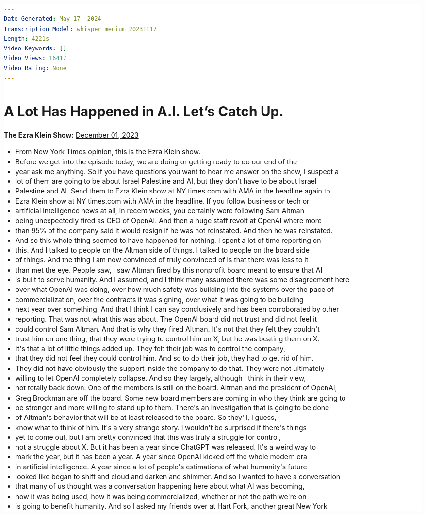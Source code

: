 ```yaml
---
Date Generated: May 17, 2024
Transcription Model: whisper medium 20231117
Length: 4221s
Video Keywords: []
Video Views: 16417
Video Rating: None
---
```


# A Lot Has Happened in A.I. Let’s Catch Up.
**The Ezra Klein Show:** [December 01, 2023](https://www.youtube.com/watch?v=5juc9lUXmXc)
*  From New York Times opinion, this is the Ezra Klein show.
*  Before we get into the episode today, we are doing or getting ready to do our end of the
*  year ask me anything. So if you have questions you want to hear me answer on the show, I suspect a
*  lot of them are going to be about Israel Palestine and AI, but they don't have to be about Israel
*  Palestine and AI. Send them to Ezra Klein show at NY times.com with AMA in the headline again to
*  Ezra Klein show at NY times.com with AMA in the headline. If you follow business or tech or
*  artificial intelligence news at all, in recent weeks, you certainly were following Sam Altman
*  being unexpectedly fired as CEO of OpenAI. And then a huge staff revolt at OpenAI where more
*  than 95% of the company said it would resign if he was not reinstated. And then he was reinstated.
*  And so this whole thing seemed to have happened for nothing. I spent a lot of time reporting on
*  this. And I talked to people on the Altman side of things. I talked to people on the board side
*  of things. And the thing I am now convinced of truly convinced of is that there was less to it
*  than met the eye. People saw, I saw Altman fired by this nonprofit board meant to ensure that AI
*  is built to serve humanity. And I assumed, and I think many assumed there was some disagreement here
*  over what OpenAI was doing, over how much safety was building into the systems over the pace of
*  commercialization, over the contracts it was signing, over what it was going to be building
*  next year over something. And that I think I can say conclusively and has been corroborated by other
*  reporting. That was not what this was about. The OpenAI board did not trust and did not feel it
*  could control Sam Altman. And that is why they fired Altman. It's not that they felt they couldn't
*  trust him on one thing, that they were trying to control him on X, but he was beating them on X.
*  It's that a lot of little things added up. They felt their job was to control the company,
*  that they did not feel they could control him. And so to do their job, they had to get rid of him.
*  They did not have obviously the support inside the company to do that. They were not ultimately
*  willing to let OpenAI completely collapse. And so they largely, although I think in their view,
*  not totally back down. One of the members is still on the board. Altman and the president of OpenAI,
*  Greg Brockman are off the board. Some new board members are coming in who they think are going to
*  be stronger and more willing to stand up to them. There's an investigation that is going to be done
*  of Altman's behavior that will be at least released to the board. So they'll, I guess,
*  know what to think of him. It's a very strange story. I wouldn't be surprised if there's things
*  yet to come out, but I am pretty convinced that this was truly a struggle for control,
*  not a struggle about X. But it has been a year since ChatGPT was released. It's a weird way to
*  mark the year, but it has been a year. A year since OpenAI kicked off the whole modern era
*  in artificial intelligence. A year since a lot of people's estimations of what humanity's future
*  looked like began to shift and cloud and darken and shimmer. And so I wanted to have a conversation
*  that many of us thought was a conversation happening here about what AI was becoming,
*  how it was being used, how it was being commercialized, whether or not the path we're on
*  is going to benefit humanity. And so I asked my friends over at Hart Fork, another great New York